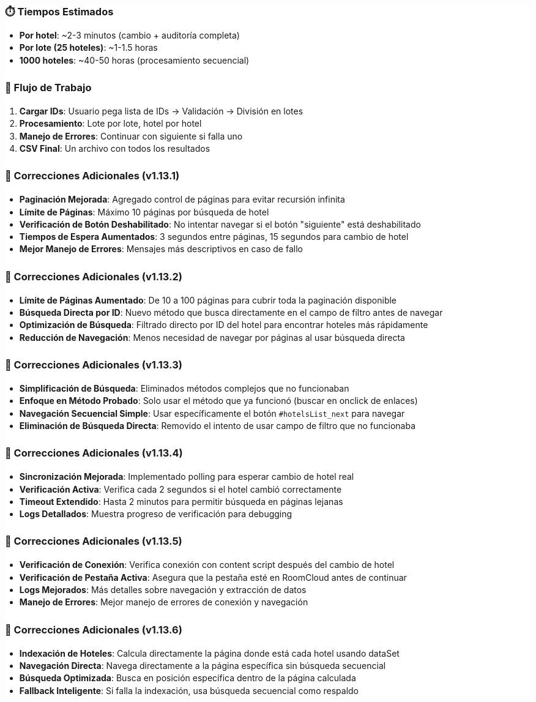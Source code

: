 ### **⏱️ Tiempos Estimados**
- **Por hotel**: ~2-3 minutos (cambio + auditoría completa)
- **Por lote (25 hoteles)**: ~1-1.5 horas
- **1000 hoteles**: ~40-50 horas (procesamiento secuencial)

### **🔄 Flujo de Trabajo**
1. **Cargar IDs**: Usuario pega lista de IDs → Validación → División en lotes
2. **Procesamiento**: Lote por lote, hotel por hotel
3. **Manejo de Errores**: Continuar con siguiente si falla uno
4. **CSV Final**: Un archivo con todos los resultados

### **🔧 Correcciones Adicionales (v1.13.1)**
- **Paginación Mejorada**: Agregado control de páginas para evitar recursión infinita
- **Límite de Páginas**: Máximo 10 páginas por búsqueda de hotel
- **Verificación de Botón Deshabilitado**: No intentar navegar si el botón "siguiente" está deshabilitado
- **Tiempos de Espera Aumentados**: 3 segundos entre páginas, 15 segundos para cambio de hotel
- **Mejor Manejo de Errores**: Mensajes más descriptivos en caso de fallo

### **🔧 Correcciones Adicionales (v1.13.2)**
- **Límite de Páginas Aumentado**: De 10 a 100 páginas para cubrir toda la paginación disponible
- **Búsqueda Directa por ID**: Nuevo método que busca directamente en el campo de filtro antes de navegar
- **Optimización de Búsqueda**: Filtrado directo por ID del hotel para encontrar hoteles más rápidamente
- **Reducción de Navegación**: Menos necesidad de navegar por páginas al usar búsqueda directa

### **🔧 Correcciones Adicionales (v1.13.3)**
- **Simplificación de Búsqueda**: Eliminados métodos complejos que no funcionaban
- **Enfoque en Método Probado**: Solo usar el método que ya funcionó (buscar en onclick de enlaces)
- **Navegación Secuencial Simple**: Usar específicamente el botón `#hotelsList_next` para navegar
- **Eliminación de Búsqueda Directa**: Removido el intento de usar campo de filtro que no funcionaba

### **🔧 Correcciones Adicionales (v1.13.4)**
- **Sincronización Mejorada**: Implementado polling para esperar cambio de hotel real
- **Verificación Activa**: Verifica cada 2 segundos si el hotel cambió correctamente
- **Timeout Extendido**: Hasta 2 minutos para permitir búsqueda en páginas lejanas
- **Logs Detallados**: Muestra progreso de verificación para debugging

### **🔧 Correcciones Adicionales (v1.13.5)**
- **Verificación de Conexión**: Verifica conexión con content script después del cambio de hotel
- **Verificación de Pestaña Activa**: Asegura que la pestaña esté en RoomCloud antes de continuar
- **Logs Mejorados**: Más detalles sobre navegación y extracción de datos
- **Manejo de Errores**: Mejor manejo de errores de conexión y navegación

### **🔧 Correcciones Adicionales (v1.13.6)**
- **Indexación de Hoteles**: Calcula directamente la página donde está cada hotel usando dataSet
- **Navegación Directa**: Navega directamente a la página específica sin búsqueda secuencial
- **Búsqueda Optimizada**: Busca en posición específica dentro de la página calculada
- **Fallback Inteligente**: Si falla la indexación, usa búsqueda secuencial como respaldo
